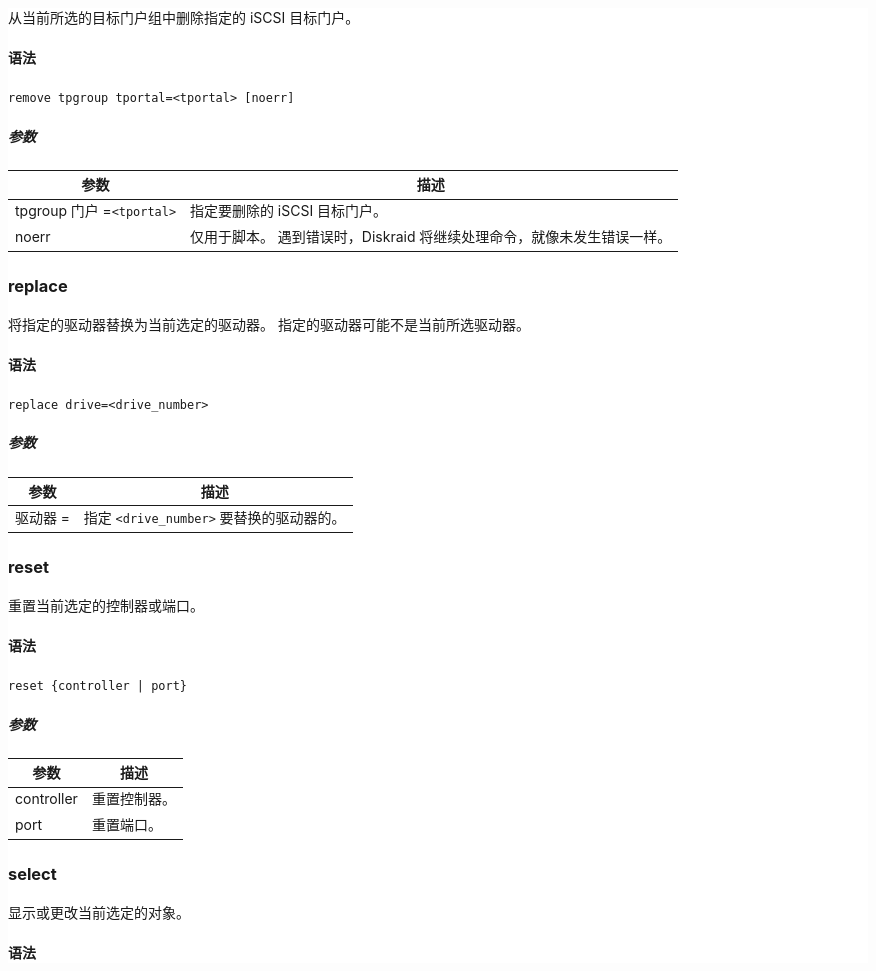 从当前所选的目标门户组中删除指定的 iSCSI 目标门户。

#### <a name="syntax"></a>语法

```
remove tpgroup tportal=<tportal> [noerr]
```

##### <a name="parameter"></a>参数

| 参数 | 描述 |
| --------- | ----------- |
| tpgroup 门户 =`<tportal>` | 指定要删除的 iSCSI 目标门户。 |
| noerr | 仅用于脚本。 遇到错误时，Diskraid 将继续处理命令，就像未发生错误一样。 |

### <a name="replace"></a>replace

将指定的驱动器替换为当前选定的驱动器。 指定的驱动器可能不是当前所选驱动器。

#### <a name="syntax"></a>语法

```
replace drive=<drive_number>
```

##### <a name="parameter"></a>参数

| 参数 | 描述 |
| --------- | ----------- |
| 驱动器 = | 指定 `<drive_number>` 要替换的驱动器的。 |

### <a name="reset"></a>reset

重置当前选定的控制器或端口。

#### <a name="syntax"></a>语法

```
reset {controller | port}
```

##### <a name="parameters"></a>参数

| 参数 | 描述 |
| --------- | ----------- |
| controller | 重置控制器。 |
| port | 重置端口。 |

### <a name="select"></a>select

显示或更改当前选定的对象。

#### <a name="syntax"></a>语法
